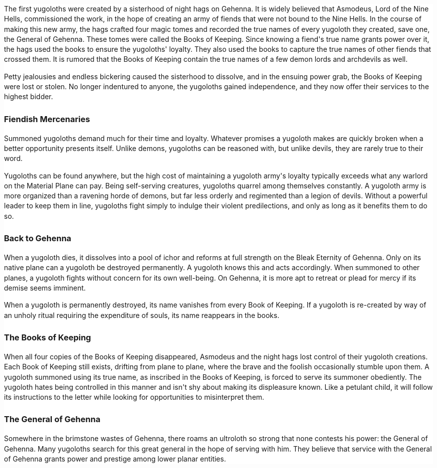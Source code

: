 The first yugoloths were created by a sisterhood of night hags on Gehenna. It is widely believed that Asmodeus, Lord of the Nine Hells, commissioned the work, in the hope of creating an army of fiends that were not bound to the Nine Hells. In the course of making this new army, the hags crafted four magic tomes and recorded the true names of every yugoloth they created, save one, the General of Gehenna. These tomes were called the Books of Keeping. Since knowing a fiend's true name grants power over it, the hags used the books to ensure the yugoloths' loyalty. They also used the books to capture the true names of other fiends that crossed them. It is rumored that the Books of Keeping contain the true names of a few demon lords and archdevils as well.

Petty jealousies and endless bickering caused the sisterhood to dissolve, and in the ensuing power grab, the Books of Keeping were lost or stolen. No longer indentured to anyone, the yugoloths gained independence, and they now offer their services to the highest bidder.

### Fiendish Mercenaries

Summoned yugoloths demand much for their time and loyalty. Whatever promises a yugoloth makes are quickly broken when a better opportunity presents itself. Unlike demons, yugoloths can be reasoned with, but unlike devils, they are rarely true to their word.

Yugoloths can be found anywhere, but the high cost of maintaining a yugoloth army's loyalty typically exceeds what any warlord on the Material Plane can pay. Being self-serving creatures, yugoloths quarrel among themselves constantly. A yugoloth army is more organized than a ravening horde of demons, but far less orderly and regimented than a legion of devils. Without a powerful leader to keep them in line, yugoloths fight simply to indulge their violent predilections, and only as long as it benefits them to do so.

### Back to Gehenna

When a yugoloth dies, it dissolves into a pool of ichor and reforms at full strength on the Bleak Eternity of Gehenna. Only on its native plane can a yugoloth be destroyed permanently. A yugoloth knows this and acts accordingly. When summoned to other planes, a yugoloth fights without concern for its own well-being. On Gehenna, it is more apt to retreat or plead for mercy if its demise seems imminent.

When a yugoloth is permanently destroyed, its name vanishes from every Book of Keeping. If a yugoloth is re-created by way of an unholy ritual requiring the expenditure of souls, its name reappears in the books.

### The Books of Keeping

When all four copies of the Books of Keeping disappeared, Asmodeus and the night hags lost control of their yugoloth creations. Each Book of Keeping still exists, drifting from plane to plane, where the brave and the foolish occasionally stumble upon them. A yugoloth summoned using its true name, as inscribed in the Books of Keeping, is forced to serve its summoner obediently. The yugoloth hates being controlled in this manner and isn't shy about making its displeasure known. Like a petulant child, it will follow its instructions to the letter while looking for opportunities to misinterpret them.

### The General of Gehenna

Somewhere in the brimstone wastes of Gehenna, there roams an ultroloth so strong that none contests his power: the General of Gehenna. Many yugoloths search for this great general in the hope of serving with him. They believe that service with the General of Gehenna grants power and prestige among lower planar entities.
